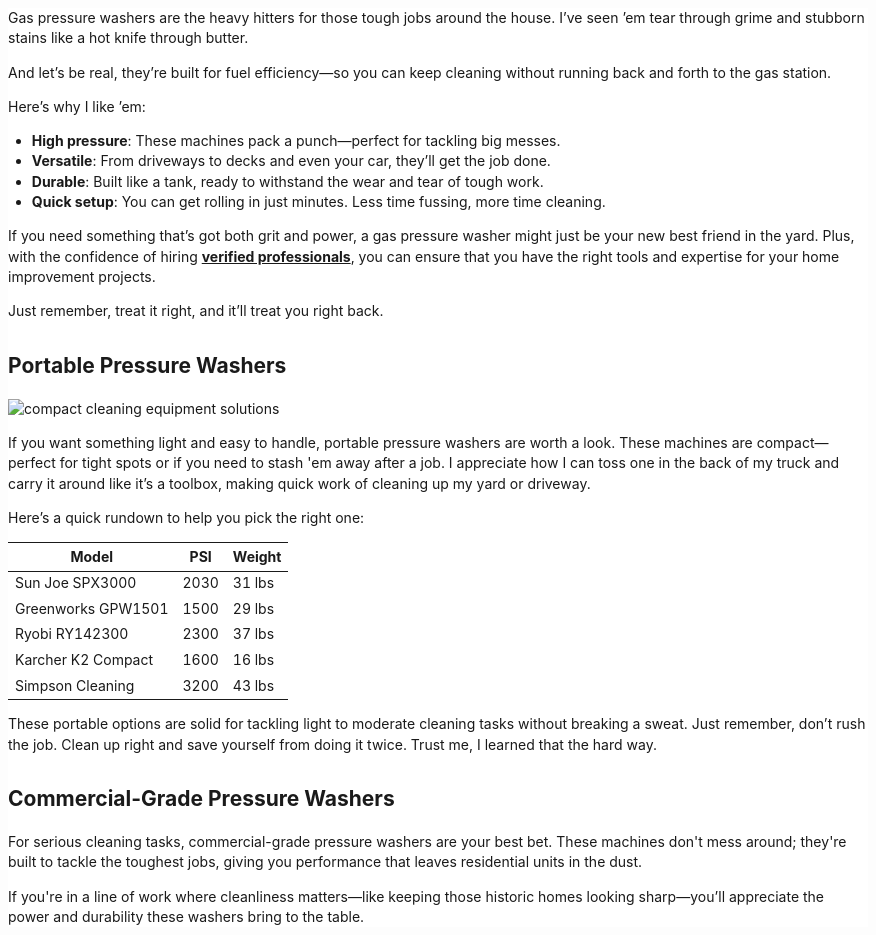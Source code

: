 Gas pressure washers are the heavy hitters for those tough jobs around the house. I’ve seen ’em tear through grime and stubborn stains like a hot knife through butter.

And let’s be real, they’re built for fuel efficiency—so you can keep cleaning without running back and forth to the gas station.

Here’s why I like ’em:

*   **High pressure**: These machines pack a punch—perfect for tackling big messes.
*   **Versatile**: From driveways to decks and even your car, they’ll get the job done.
*   **Durable**: Built like a tank, ready to withstand the wear and tear of tough work.
*   **Quick setup**: You can get rolling in just minutes. Less time fussing, more time cleaning.

If you need something that’s got both grit and power, a gas pressure washer might just be your new best friend in the yard. Plus, with the confidence of hiring [**verified professionals**](https://homeservicebuzz.com), you can ensure that you have the right tools and expertise for your home improvement projects.

Just remember, treat it right, and it’ll treat you right back.

## Portable Pressure Washers

![compact cleaning equipment solutions](https://homeservicebuzz.com/wp-content/uploads/2025/03/compact_cleaning_equipment_solutions.jpg)

If you want something light and easy to handle, portable pressure washers are worth a look. These machines are compact—perfect for tight spots or if you need to stash 'em away after a job. I appreciate how I can toss one in the back of my truck and carry it around like it’s a toolbox, making quick work of cleaning up my yard or driveway.

Here’s a quick rundown to help you pick the right one:

| Model | PSI | Weight |
| --- | --- | --- |
| Sun Joe SPX3000 | 2030 | 31 lbs |
| Greenworks GPW1501 | 1500 | 29 lbs |
| Ryobi RY142300 | 2300 | 37 lbs |
| Karcher K2 Compact | 1600 | 16 lbs |
| Simpson Cleaning | 3200 | 43 lbs |

These portable options are solid for tackling light to moderate cleaning tasks without breaking a sweat. Just remember, don’t rush the job. Clean up right and save yourself from doing it twice. Trust me, I learned that the hard way.

## Commercial-Grade Pressure Washers

For serious cleaning tasks, commercial-grade pressure washers are your best bet. These machines don't mess around; they're built to tackle the toughest jobs, giving you performance that leaves residential units in the dust.

If you're in a line of work where cleanliness matters—like keeping those historic homes looking sharp—you’ll appreciate the power and durability these washers bring to the table.
